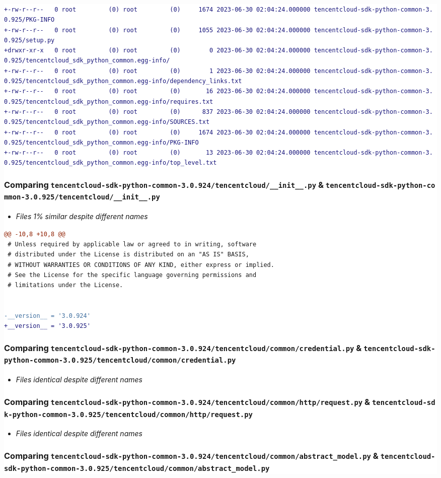 ```diff
+-rw-r--r--   0 root         (0) root         (0)     1674 2023-06-30 02:04:24.000000 tencentcloud-sdk-python-common-3.0.925/PKG-INFO
+-rw-r--r--   0 root         (0) root         (0)     1055 2023-06-30 02:04:24.000000 tencentcloud-sdk-python-common-3.0.925/setup.py
+drwxr-xr-x   0 root         (0) root         (0)        0 2023-06-30 02:04:24.000000 tencentcloud-sdk-python-common-3.0.925/tencentcloud_sdk_python_common.egg-info/
+-rw-r--r--   0 root         (0) root         (0)        1 2023-06-30 02:04:24.000000 tencentcloud-sdk-python-common-3.0.925/tencentcloud_sdk_python_common.egg-info/dependency_links.txt
+-rw-r--r--   0 root         (0) root         (0)       16 2023-06-30 02:04:24.000000 tencentcloud-sdk-python-common-3.0.925/tencentcloud_sdk_python_common.egg-info/requires.txt
+-rw-r--r--   0 root         (0) root         (0)      837 2023-06-30 02:04:24.000000 tencentcloud-sdk-python-common-3.0.925/tencentcloud_sdk_python_common.egg-info/SOURCES.txt
+-rw-r--r--   0 root         (0) root         (0)     1674 2023-06-30 02:04:24.000000 tencentcloud-sdk-python-common-3.0.925/tencentcloud_sdk_python_common.egg-info/PKG-INFO
+-rw-r--r--   0 root         (0) root         (0)       13 2023-06-30 02:04:24.000000 tencentcloud-sdk-python-common-3.0.925/tencentcloud_sdk_python_common.egg-info/top_level.txt
```

### Comparing `tencentcloud-sdk-python-common-3.0.924/tencentcloud/__init__.py` & `tencentcloud-sdk-python-common-3.0.925/tencentcloud/__init__.py`

 * *Files 1% similar despite different names*

```diff
@@ -10,8 +10,8 @@
 # Unless required by applicable law or agreed to in writing, software
 # distributed under the License is distributed on an "AS IS" BASIS,
 # WITHOUT WARRANTIES OR CONDITIONS OF ANY KIND, either express or implied.
 # See the License for the specific language governing permissions and
 # limitations under the License.
 
 
-__version__ = '3.0.924'
+__version__ = '3.0.925'
```

### Comparing `tencentcloud-sdk-python-common-3.0.924/tencentcloud/common/credential.py` & `tencentcloud-sdk-python-common-3.0.925/tencentcloud/common/credential.py`

 * *Files identical despite different names*

### Comparing `tencentcloud-sdk-python-common-3.0.924/tencentcloud/common/http/request.py` & `tencentcloud-sdk-python-common-3.0.925/tencentcloud/common/http/request.py`

 * *Files identical despite different names*

### Comparing `tencentcloud-sdk-python-common-3.0.924/tencentcloud/common/abstract_model.py` & `tencentcloud-sdk-python-common-3.0.925/tencentcloud/common/abstract_model.py`
